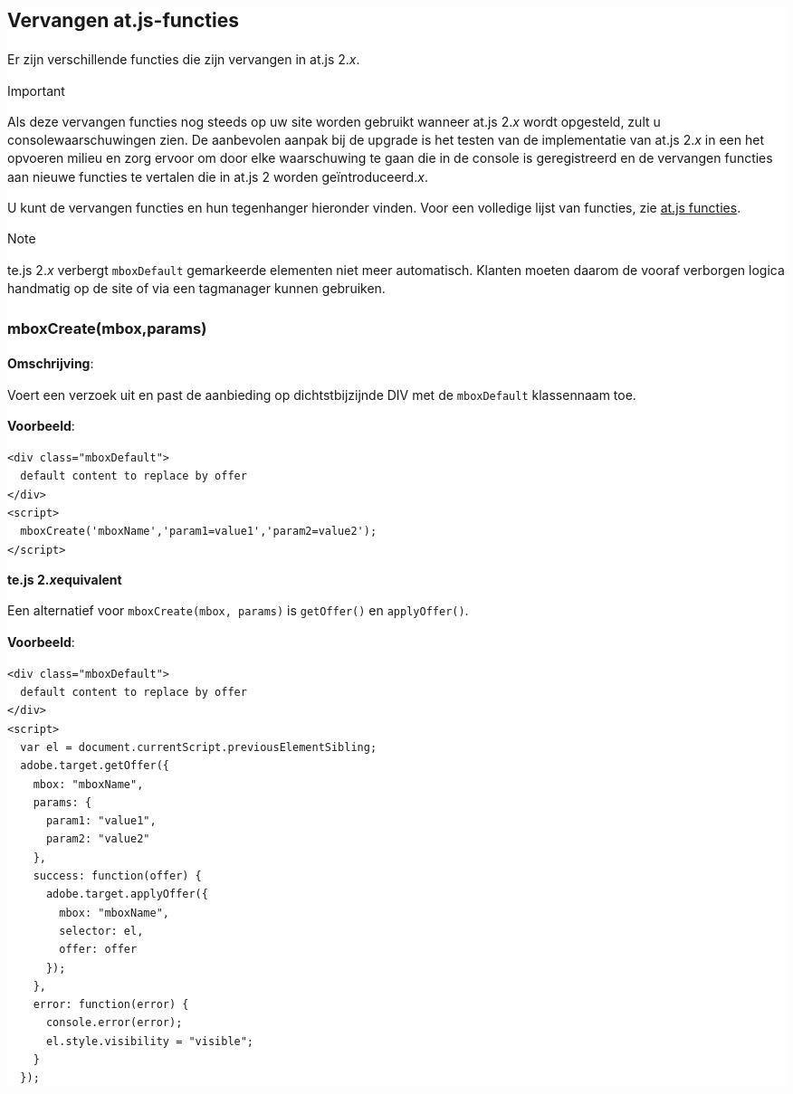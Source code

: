 ## Vervangen at.js-functies

Er zijn verschillende functies die zijn vervangen in at.js 2.*x*.

>[!IMPORTANT]
>
>Als deze vervangen functies nog steeds op uw site worden gebruikt wanneer at.js 2.*x* wordt opgesteld, zult u consolewaarschuwingen zien. De aanbevolen aanpak bij de upgrade is het testen van de implementatie van at.js 2.*x* in een het opvoeren milieu en zorg ervoor om door elke waarschuwing te gaan die in de console is geregistreerd en de vervangen functies aan nieuwe functies te vertalen die in at.js 2 worden geïntroduceerd.*x*.

U kunt de vervangen functies en hun tegenhanger hieronder vinden. Voor een volledige lijst van functies, zie [at.js functies](/help/c-implementing-target/c-implementing-target-for-client-side-web/cmp-atjs-functions.md).

>[!NOTE]
>te.js 2.*x* verbergt `mboxDefault` gemarkeerde elementen niet meer automatisch. Klanten moeten daarom de vooraf verborgen logica handmatig op de site of via een tagmanager kunnen gebruiken.

### mboxCreate(mbox,params)

**Omschrijving**:

Voert een verzoek uit en past de aanbieding op dichtstbijzijnde DIV met de `mboxDefault` klassennaam toe.

**Voorbeeld**:

```
<div class="mboxDefault">
  default content to replace by offer
</div>
<script>
  mboxCreate('mboxName','param1=value1','param2=value2');
</script>
```

**te.js 2.*x*equivalent**

Een alternatief voor `mboxCreate(mbox, params)` is `getOffer()` en `applyOffer()`.

**Voorbeeld**:

```
<div class="mboxDefault"> 
  default content to replace by offer 
</div> 
<script> 
  var el = document.currentScript.previousElementSibling;
  adobe.target.getOffer({
    mbox: "mboxName",
    params: {
      param1: "value1",
      param2: "value2"
    },
    success: function(offer) {
      adobe.target.applyOffer({
        mbox: "mboxName",
        selector: el,
        offer: offer
      });
    },
    error: function(error) {
      console.error(error);
      el.style.visibility = "visible";
    }
  });
```